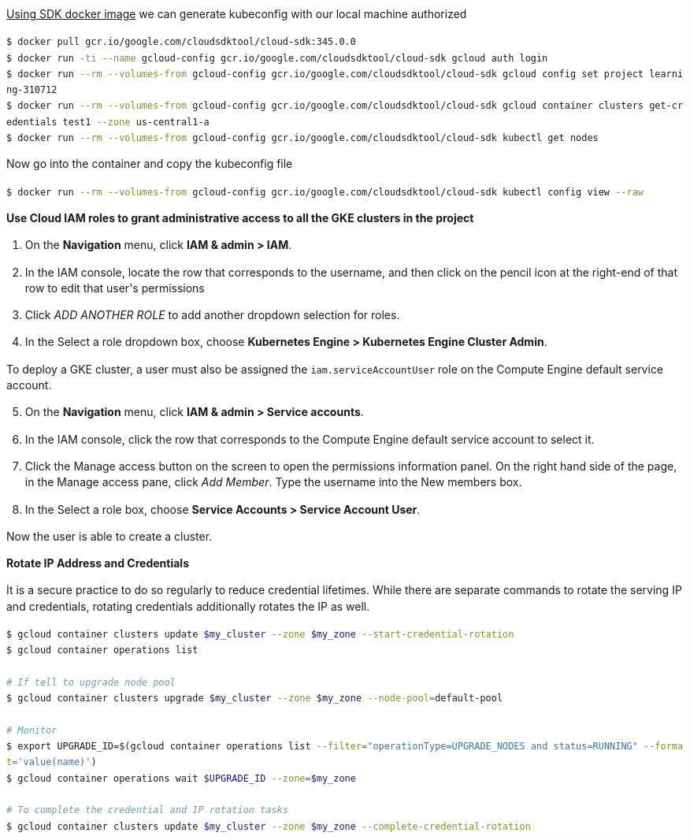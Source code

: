 [Using SDK docker image](https://cloud.google.com/sdk/docs/downloads-docker) we can generate kubeconfig with our local machine authorized

```sh
$ docker pull gcr.io/google.com/cloudsdktool/cloud-sdk:345.0.0
$ docker run -ti --name gcloud-config gcr.io/google.com/cloudsdktool/cloud-sdk gcloud auth login
$ docker run --rm --volumes-from gcloud-config gcr.io/google.com/cloudsdktool/cloud-sdk gcloud config set project learning-310712
$ docker run --rm --volumes-from gcloud-config gcr.io/google.com/cloudsdktool/cloud-sdk gcloud container clusters get-credentials test1 --zone us-central1-a
$ docker run --rm --volumes-from gcloud-config gcr.io/google.com/cloudsdktool/cloud-sdk kubectl get nodes
```

Now go into the container and copy the kubeconfig file

```sh
$ docker run --rm --volumes-from gcloud-config gcr.io/google.com/cloudsdktool/cloud-sdk kubectl config view --raw
```

**Use Cloud IAM roles to grant administrative access to all the GKE clusters in the project**

1. On the **Navigation** menu, click **IAM & admin > IAM**.

2. In the IAM console, locate the row that corresponds to the username, and then click on the pencil icon at the right-end of that row to edit that user's permissions

3. Click *ADD ANOTHER ROLE* to add another dropdown selection for roles.

4. In the Select a role dropdown box, choose **Kubernetes Engine > Kubernetes Engine Cluster Admin**.

To deploy a GKE cluster, a user must also be assigned the `iam.serviceAccountUser` role on the Compute Engine default service account.

5. On the **Navigation** menu, click **IAM & admin > Service accounts**.

6. In the IAM console, click the row that corresponds to the Compute Engine default service account to select it.

7. Click the Manage access button on the screen to open the permissions information panel. On the right hand side of the page, in the Manage access pane, click *Add Member*. Type the username into the New members box.

8. In the Select a role box, choose **Service Accounts > Service Account User**.

Now the user is able to create a cluster.

**Rotate IP Address and Credentials**

It is a secure practice to do so regularly to reduce credential lifetimes. While there are separate commands to rotate the serving IP and credentials, rotating credentials additionally rotates the IP as well.

```sh
$ gcloud container clusters update $my_cluster --zone $my_zone --start-credential-rotation
$ gcloud container operations list

# If tell to upgrade node pool
$ gcloud container clusters upgrade $my_cluster --zone $my_zone --node-pool=default-pool

# Monitor
$ export UPGRADE_ID=$(gcloud container operations list --filter="operationType=UPGRADE_NODES and status=RUNNING" --format='value(name)')
$ gcloud container operations wait $UPGRADE_ID --zone=$my_zone

# To complete the credential and IP rotation tasks
$ gcloud container clusters update $my_cluster --zone $my_zone --complete-credential-rotation

```
